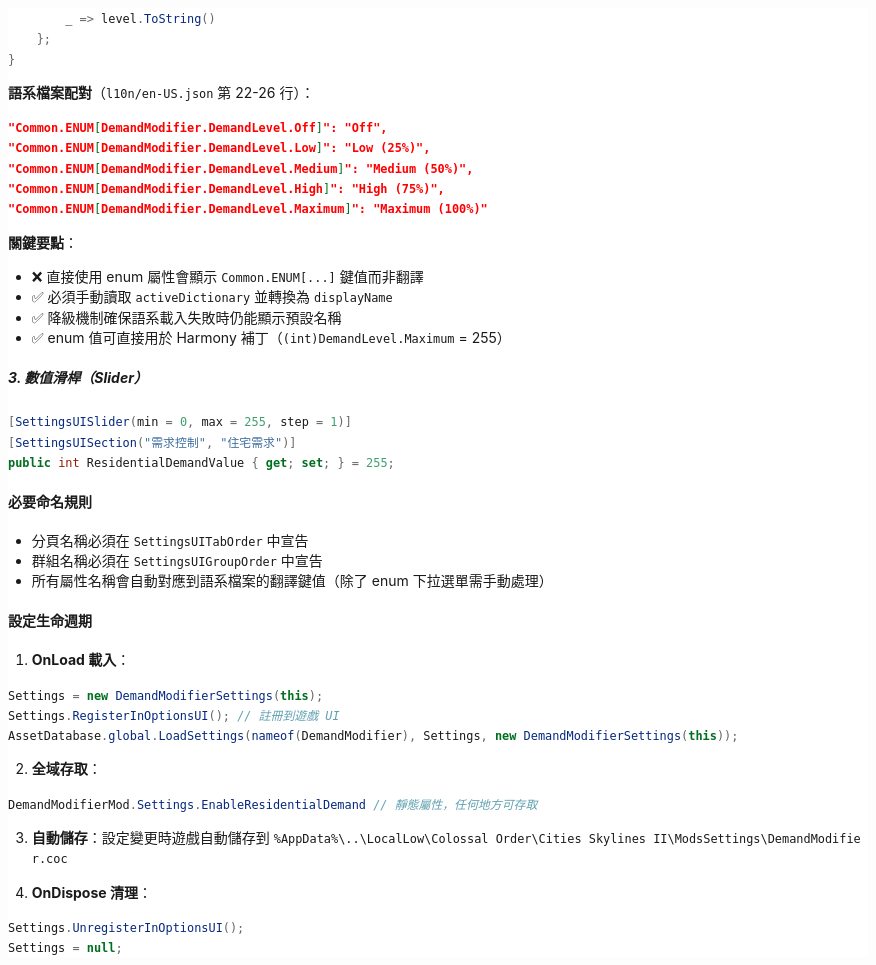 ```csharp
        _ => level.ToString()
    };
}
```

**語系檔案配對**（`l10n/en-US.json` 第 22-26 行）：
```json
"Common.ENUM[DemandModifier.DemandLevel.Off]": "Off",
"Common.ENUM[DemandModifier.DemandLevel.Low]": "Low (25%)",
"Common.ENUM[DemandModifier.DemandLevel.Medium]": "Medium (50%)",
"Common.ENUM[DemandModifier.DemandLevel.High]": "High (75%)",
"Common.ENUM[DemandModifier.DemandLevel.Maximum]": "Maximum (100%)"
```

**關鍵要點**：
- ❌ 直接使用 enum 屬性會顯示 `Common.ENUM[...]` 鍵值而非翻譯
- ✅ 必須手動讀取 `activeDictionary` 並轉換為 `displayName`
- ✅ 降級機制確保語系載入失敗時仍能顯示預設名稱
- ✅ enum 值可直接用於 Harmony 補丁（`(int)DemandLevel.Maximum` = 255）

##### 3. 數值滑桿（Slider）
```csharp
[SettingsUISlider(min = 0, max = 255, step = 1)]
[SettingsUISection("需求控制", "住宅需求")]
public int ResidentialDemandValue { get; set; } = 255;
```

#### 必要命名規則
- 分頁名稱必須在 `SettingsUITabOrder` 中宣告
- 群組名稱必須在 `SettingsUIGroupOrder` 中宣告
- 所有屬性名稱會自動對應到語系檔案的翻譯鍵值（除了 enum 下拉選單需手動處理）

#### 設定生命週期
1. **OnLoad 載入**：
```csharp
Settings = new DemandModifierSettings(this);
Settings.RegisterInOptionsUI(); // 註冊到遊戲 UI
AssetDatabase.global.LoadSettings(nameof(DemandModifier), Settings, new DemandModifierSettings(this));
```

2. **全域存取**：
```csharp
DemandModifierMod.Settings.EnableResidentialDemand // 靜態屬性，任何地方可存取
```

3. **自動儲存**：設定變更時遊戲自動儲存到 `%AppData%\..\LocalLow\Colossal Order\Cities Skylines II\ModsSettings\DemandModifier.coc`

4. **OnDispose 清理**：
```csharp
Settings.UnregisterInOptionsUI();
Settings = null;
```
